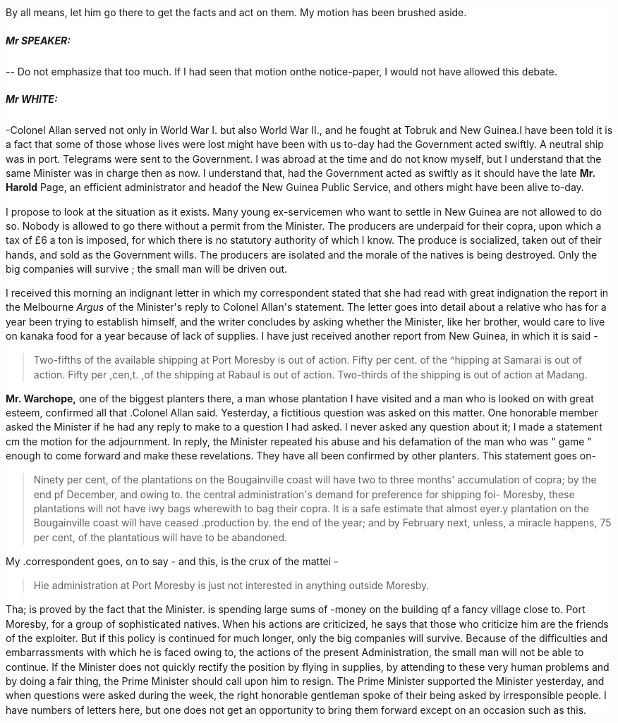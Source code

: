 By all means, let him go there to get the facts and act on them. My motion has been brushed aside. 

##### Mr SPEAKER:

-- Do not emphasize that too much. If I had seen that motion onthe notice-paper, I would not have allowed this debate. 

##### Mr WHITE:

-Colonel Allan served not only in World War I. but also World War II., and he fought at Tobruk and New Guinea.I have been told it is a fact that some of those whose lives were lost might have been with us to-day had the Government acted swiftly. A neutral ship was in port. Telegrams were sent to the Government. I was abroad at the time and do not know myself, but I understand that the same Minister was in charge then as now. I understand that, had the Government acted as swiftly as it should have the late  **Mr. Harold**  Page, an efficient administrator and headof the New Guinea Public Service, and others might have been alive to-day. 

I propose to look at the situation as  it  exists. Many young ex-servicemen who want to settle in New Guinea are not allowed to do so. Nobody is allowed to go there without a permit from the Minister. The producers are  underpaid  for their copra, upon which a tax of £6 a ton is imposed, for which there is no statutory authority of which I know. The produce is socialized, taken out of their hands, and sold as the Government wills. The producers are isolated and the morale of the natives is being destroyed. Only the big companies will survive ; the small man will be driven out. 

I received this morning an indignant letter in which my correspondent stated that she had read with great indignation the report in the Melbourne  *Argus*  of the Minister's reply to  Colonel Allan's  statement. The letter goes into detail about a relative who has for a year been trying to establish himself, and the writer concludes by asking whether the Minister, like her brother, would care to live on kanaka food for a year because of lack of supplies. I have just received another report from New Guinea, in which it is said - 

  >Two-fifths of the available shipping at Port Moresby is out of action. Fifty per cent. of the ^hipping at Samarai is out of action. Fifty per ,cen,t. ,of the  shipping  at Rabaul is out of action. Two-thirds of the shipping is out of action at Madang. 


 **Mr. Warchope,** one of the biggest planters there, a man whose plantation I have visited and a man who is looked on with great esteem, confirmed all that  .Colonel Allan  said. Yesterday, a fictitious question was asked on this matter. One honorable member asked the Minister if he had any reply to make to a question I had asked. I never asked any question about it; I made a statement cm the motion  for  the adjournment. In reply, the Minister repeated his abuse and his defamation of the man who was " game " enough to come forward and make these revelations. They have all been confirmed by other planters. This statement goes on- 

  >Ninety per cent, of the plantations on the  Bougainville  coast will have two to three  months' accumulation  of copra; by the end pf December, and owing to. the central administration's demand for preference for shipping foi- Moresby, these plantations will not have iwy  bags  wherewith to bag their copra. It is a safe estimate that almost eyer.y plantation on the Bougainville coast will have ceased .production by. the end of the year; and by February next, unless, a miracle happens, 75 per cent, of the  plantatious  will have to be abandoned. 

My .correspondent goes, on to say - and this, is the crux of the mattei - 

  >Hie administration at Port Moresby is just not interested in anything outside Moresby. 

Tha; is proved by the fact that the Minister. is spending large sums of -money on the building qf a fancy village close to. Port Moresby, for a group of sophisticated natives. When his actions are criticized, he says that those who criticize him are the friends of the exploiter. But if this policy is continued for much longer, only the big companies will survive. Because of the difficulties and embarrassments with which he is faced owing to, the actions of the present Administration, the small man will not be able to continue. If the Minister does not quickly rectify the position by flying in supplies, by attending to these very human problems and by doing a fair thing, the Prime Minister should call upon him to resign. The Prime Minister supported the Minister yesterday, and when questions were asked during the week, the right honorable gentleman spoke of their being asked by irresponsible people. I have numbers of letters here, but one does not get an opportunity to bring them forward except on an occasion such as this. 
